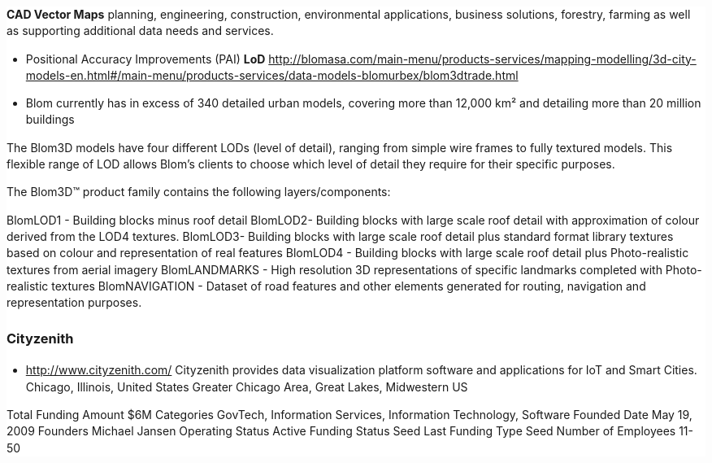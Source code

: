 **CAD Vector Maps**
planning, engineering, construction, environmental applications, business solutions, forestry, farming as well as supporting additional data needs and services.

- Positional Accuracy Improvements (PAI)
**LoD**
http://blomasa.com/main-menu/products-services/mapping-modelling/3d-city-models-en.html#/main-menu/products-services/data-models-blomurbex/blom3dtrade.html

- Blom currently has in excess of 340 detailed urban models, covering more than 12,000 km² and detailing more than 20 million buildings

The Blom3D models have four different LODs (level of detail), ranging from simple wire frames to fully textured models. This flexible range of LOD allows Blom’s clients to choose which level of detail they require for their specific purposes.

The Blom3D™ product family contains the following layers/components:

BlomLOD1 - Building blocks minus roof detail
BlomLOD2- Building blocks with large scale roof detail with approximation of colour derived from the LOD4 textures.
BlomLOD3- Building blocks with large scale roof detail plus standard format library textures based on  colour and representation of real features
BlomLOD4 - Building blocks with large scale roof detail plus Photo-realistic textures from aerial imagery
BlomLANDMARKS - High resolution 3D representations of specific landmarks completed with Photo-realistic textures
BlomNAVIGATION - Dataset of road features and other elements generated for routing, navigation and representation purposes.

### Cityzenith
* http://www.cityzenith.com/
Cityzenith provides data visualization platform software and applications for IoT and Smart Cities.
Chicago, Illinois, United States
Greater Chicago Area, Great Lakes, Midwestern US

Total Funding Amount 
$6M
Categories 
GovTech, Information Services, Information Technology, Software
Founded Date 
May 19, 2009
Founders 
Michael Jansen
Operating Status 
Active
Funding Status 
Seed
Last Funding Type 
Seed
Number of Employees 
11-50

